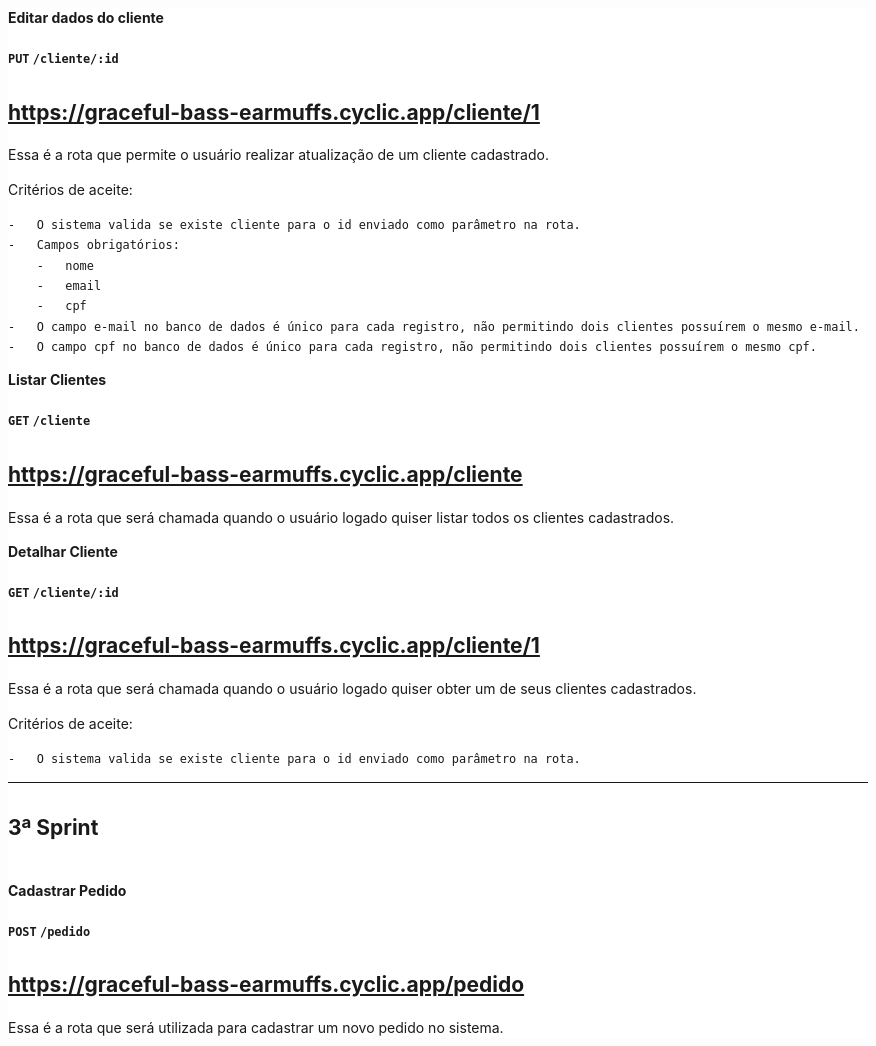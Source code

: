 


<b>Editar dados do cliente</b>

#### `PUT` `/cliente/:id`
## <https://graceful-bass-earmuffs.cyclic.app/cliente/1>
Essa é a rota que permite o usuário realizar atualização de um cliente cadastrado.

Critérios de aceite:

    -   O sistema valida se existe cliente para o id enviado como parâmetro na rota.
    -   Campos obrigatórios:
        -   nome
        -   email
        -   cpf
    -   O campo e-mail no banco de dados é único para cada registro, não permitindo dois clientes possuírem o mesmo e-mail.
    -   O campo cpf no banco de dados é único para cada registro, não permitindo dois clientes possuírem o mesmo cpf.




<b>Listar Clientes</b>

#### `GET` `/cliente`
## <https://graceful-bass-earmuffs.cyclic.app/cliente>
Essa é a rota que será chamada quando o usuário logado quiser listar todos os clientes cadastrados.




<b>Detalhar Cliente</b>

#### `GET` `/cliente/:id`
## <https://graceful-bass-earmuffs.cyclic.app/cliente/1>
Essa é a rota que será chamada quando o usuário logado quiser obter um de seus clientes cadastrados.  

Critérios de aceite:

    -   O sistema valida se existe cliente para o id enviado como parâmetro na rota.





---


## 3ª Sprint
<br>
<b>Cadastrar Pedido</b>

#### `POST` `/pedido`
## <https://graceful-bass-earmuffs.cyclic.app/pedido>
Essa é a rota que será utilizada para cadastrar um novo pedido no sistema.
